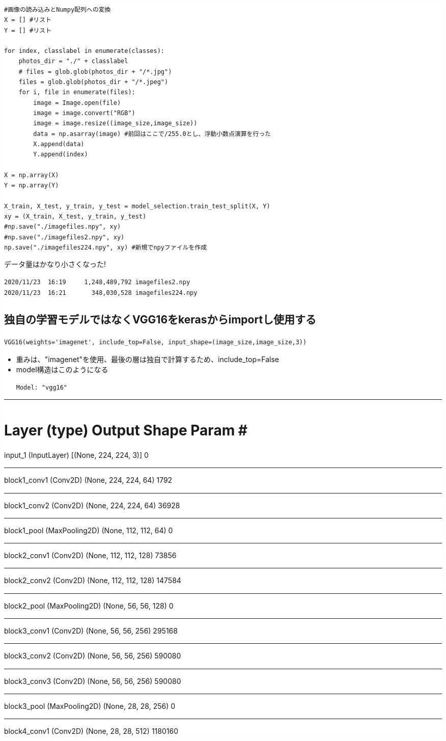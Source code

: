```python:
#画像の読み込みとNumpy配列への変換
X = [] #リスト
Y = [] #リスト

for index, classlabel in enumerate(classes):
    photos_dir = "./" + classlabel
    # files = glob.glob(photos_dir + "/*.jpg")
    files = glob.glob(photos_dir + "/*.jpeg")
    for i, file in enumerate(files):
        image = Image.open(file)
        image = image.convert("RGB")
        image = image.resize((image_size,image_size))
        data = np.asarray(image) #前回はここで/255.0とし、浮動小数点演算を行った
        X.append(data)
        Y.append(index)

X = np.array(X)
Y = np.array(Y)

X_train, X_test, y_train, y_test = model_selection.train_test_split(X, Y)
xy = (X_train, X_test, y_train, y_test)
#np.save("./imagefiles.npy", xy)
#np.save("./imagefiles2.npy", xy)
np.save("./imagefiles224.npy", xy) #新規でnpyファイルを作成
```
データ量はかなり小さくなった!
```
2020/11/23  16:19     1,248,489,792 imagefiles2.npy
2020/11/23  16:21       348,030,528 imagefiles224.npy
```
## 独自の学習モデルではなくVGG16をkerasからimportし使用する
`VGG16(weights='imagenet', include_top=False, input_shape=(image_size,image_size,3))`
- 重みは、"imagenet"を使用、最後の層は独自で計算するため、include_top=False
- model構造はこのようになる
  ```
  Model: "vgg16"
_________________________________________________________________
Layer (type)                 Output Shape              Param #
=================================================================
input_1 (InputLayer)         [(None, 224, 224, 3)]     0
_________________________________________________________________
block1_conv1 (Conv2D)        (None, 224, 224, 64)      1792
_________________________________________________________________
block1_conv2 (Conv2D)        (None, 224, 224, 64)      36928
_________________________________________________________________
block1_pool (MaxPooling2D)   (None, 112, 112, 64)      0
_________________________________________________________________
block2_conv1 (Conv2D)        (None, 112, 112, 128)     73856
_________________________________________________________________
block2_conv2 (Conv2D)        (None, 112, 112, 128)     147584
_________________________________________________________________
block2_pool (MaxPooling2D)   (None, 56, 56, 128)       0
_________________________________________________________________
block3_conv1 (Conv2D)        (None, 56, 56, 256)       295168
_________________________________________________________________
block3_conv2 (Conv2D)        (None, 56, 56, 256)       590080
_________________________________________________________________
block3_conv3 (Conv2D)        (None, 56, 56, 256)       590080
_________________________________________________________________
block3_pool (MaxPooling2D)   (None, 28, 28, 256)       0
_________________________________________________________________
block4_conv1 (Conv2D)        (None, 28, 28, 512)       1180160
  ```